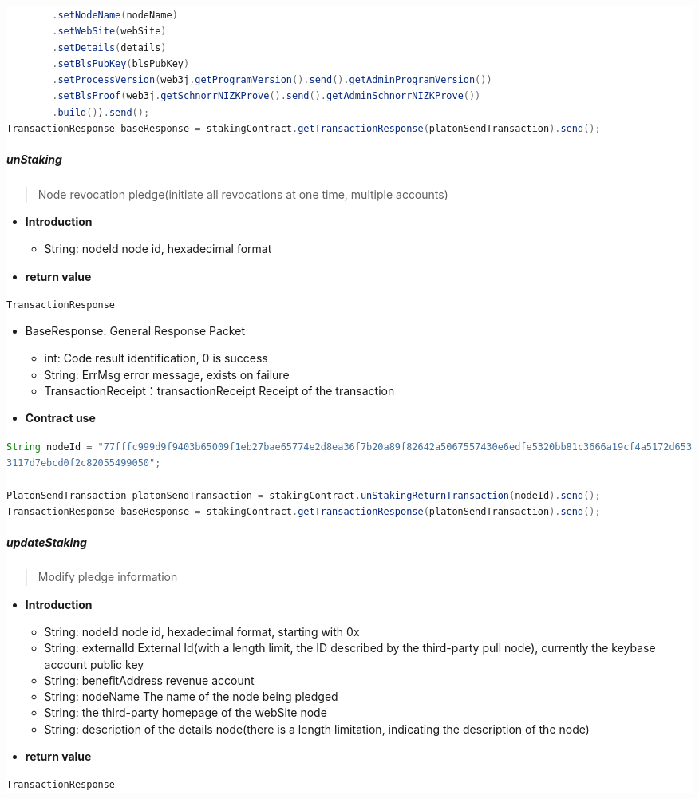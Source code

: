 ```java
        .setNodeName(nodeName)
        .setWebSite(webSite)
        .setDetails(details)
        .setBlsPubKey(blsPubKey)
        .setProcessVersion(web3j.getProgramVersion().send().getAdminProgramVersion())
        .setBlsProof(web3j.getSchnorrNIZKProve().send().getAdminSchnorrNIZKProve())
        .build()).send();
TransactionResponse baseResponse = stakingContract.getTransactionResponse(platonSendTransaction).send();
```

##### **unStaking**
> Node revocation pledge(initiate all revocations at one time, multiple accounts)

- **Introduction**
  - String: nodeId node id, hexadecimal format

- **return value**
```
TransactionResponse
```

- BaseResponse: General Response Packet
  - int: Code result identification, 0 is success
  - String: ErrMsg error message, exists on failure
  - TransactionReceipt：transactionReceipt  Receipt of the transaction

- **Contract use**
```java
String nodeId = "77fffc999d9f9403b65009f1eb27bae65774e2d8ea36f7b20a89f82642a5067557430e6edfe5320bb81c3666a19cf4a5172d6533117d7ebcd0f2c82055499050";

PlatonSendTransaction platonSendTransaction = stakingContract.unStakingReturnTransaction(nodeId).send();
TransactionResponse baseResponse = stakingContract.getTransactionResponse(platonSendTransaction).send();
```

##### **updateStaking**
> Modify pledge information

- **Introduction**
  - String: nodeId node id, hexadecimal format, starting with 0x
  - String: externalId External Id(with a length limit, the ID described by the third-party pull node), currently the keybase account public key
  - String: benefitAddress revenue account
  - String: nodeName The name of the node being pledged
  - String: the third-party homepage of the webSite node
  - String: description of the details node(there is a length limitation, indicating the description of the node)

- **return value**
```
TransactionResponse
```
